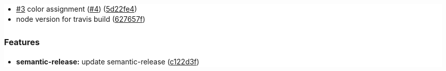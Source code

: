 * [#3](https://github.com/AlaskaAirlines/OrionDesignTokens/issues/3) color assignment ([#4](https://github.com/AlaskaAirlines/OrionDesignTokens/issues/4)) ([5d22fe4](https://github.com/AlaskaAirlines/OrionDesignTokens/commit/5d22fe4))
* node version for travis build ([627657f](https://github.com/AlaskaAirlines/OrionDesignTokens/commit/627657f))


### Features

* **semantic-release:** update semantic-release ([c122d3f](https://github.com/AlaskaAirlines/OrionDesignTokens/commit/c122d3f))
